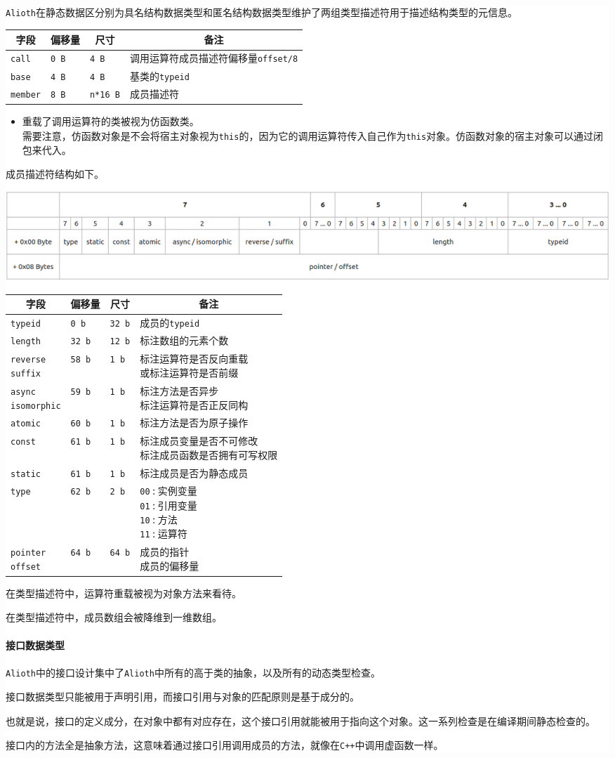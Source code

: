 `Alioth`在静态数据区分别为具名结构数据类型和匿名结构数据类型维护了两组类型描述符用于描述结构类型的元信息。

|字段|偏移量|尺寸|备注|
|---|---|---|---|
|`call`|`0 B`|`4 B`|调用运算符成员描述符偏移量`offset/8`|
|`base`|`4 B`|`4 B`|基类的`typeid`|
|`member`|`8 B`|`n*16 B`|成员描述符|

- 重载了调用运算符的类被视为仿函数类。  
  需要注意，仿函数对象是不会将宿主对象视为`this`的，因为它的调用运算符传入自己作为`this`对象。仿函数对象的宿主对象可以通过闭包来代入。

成员描述符结构如下。

![member](member.png)

|字段|偏移量|尺寸|备注|
|---|---|---|---|
|`typeid`|`0 b`|`32 b`|成员的`typeid`|
|`length`|`32 b`|`12 b`|标注数组的元素个数|
|`reverse`<br/>`suffix`|`58 b`|`1 b`|标注运算符是否反向重载<br/>或标注运算符是否前缀|
|`async`<br/>`isomorphic`|`59 b`|`1 b`|标注方法是否异步<br/>标注运算符是否正反同构|
|`atomic`|`60 b`|`1 b`|标注方法是否为原子操作|
|`const`|`61 b`|`1 b`|标注成员变量是否不可修改<br/>标注成员函数是否拥有可写权限|
|`static`|`61 b`|`1 b`|标注成员是否为静态成员|
|`type`|`62 b`|`2 b`|`00` : 实例变量<br/>`01` : 引用变量<br/>`10` : 方法<br/>`11` : 运算符|
|`pointer`<br/>`offset`|`64 b`|`64 b`|成员的指针<br/>成员的偏移量|

在类型描述符中，运算符重载被视为对象方法来看待。

在类型描述符中，成员数组会被降维到一维数组。

#### 接口数据类型

`Alioth`中的接口设计集中了`Alioth`中所有的高于类的抽象，以及所有的动态类型检查。

接口数据类型只能被用于声明引用，而接口引用与对象的匹配原则是基于成分的。

也就是说，接口的定义成分，在对象中都有对应存在，这个接口引用就能被用于指向这个对象。这一系列检查是在编译期间静态检查的。

接口内的方法全是抽象方法，这意味着通过接口引用调用成员的方法，就像在`C++`中调用虚函数一样。
